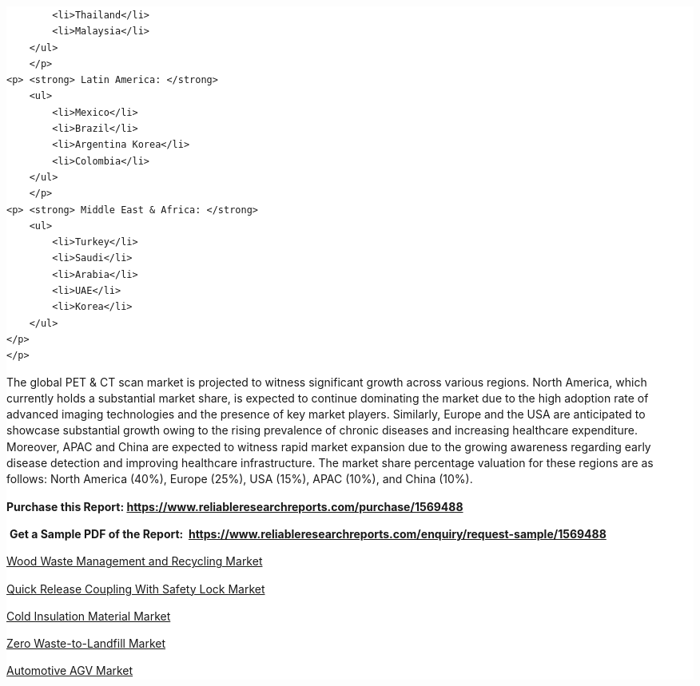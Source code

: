             <li>Thailand</li>
            <li>Malaysia</li>
        </ul>
        </p> 
    <p> <strong> Latin America: </strong>
        <ul>
            <li>Mexico</li>
            <li>Brazil</li>
            <li>Argentina Korea</li>
            <li>Colombia</li>
        </ul>
        </p> 
    <p> <strong> Middle East & Africa: </strong>
        <ul>
            <li>Turkey</li>
            <li>Saudi</li>
            <li>Arabia</li>
            <li>UAE</li>
            <li>Korea</li>
        </ul>
    </p>
    </p>
<p><p>The global PET & CT scan market is projected to witness significant growth across various regions. North America, which currently holds a substantial market share, is expected to continue dominating the market due to the high adoption rate of advanced imaging technologies and the presence of key market players. Similarly, Europe and the USA are anticipated to showcase substantial growth owing to the rising prevalence of chronic diseases and increasing healthcare expenditure. Moreover, APAC and China are expected to witness rapid market expansion due to the growing awareness regarding early disease detection and improving healthcare infrastructure. The market share percentage valuation for these regions are as follows: North America (40%), Europe (25%), USA (15%), APAC (10%), and China (10%).</p></p>
<p><strong>Purchase this Report: <a href="https://www.reliableresearchreports.com/purchase/1569488">https://www.reliableresearchreports.com/purchase/1569488</a></strong></p>
<p>&nbsp;<strong>Get a Sample PDF of the Report:&nbsp;&nbsp;<a href="https://www.reliableresearchreports.com/enquiry/request-sample/1569488">https://www.reliableresearchreports.com/enquiry/request-sample/1569488</a></strong></p>
<p><strong></strong></p>
<p><p><a href="https://www.linkedin.com/pulse/wood-waste-management-recycling-market-share-amp/">Wood Waste Management and Recycling Market</a></p><p><a href="https://www.linkedin.com/pulse/quick-release-coupling-safety-lock-market-research-report/">Quick Release Coupling With Safety Lock Market</a></p><p><a href="https://medium.com/@deniseharvey70/cold-insulation-material-market-size-reveals-the-best-marketing-channels-in-global-industry-60e4c8ef84b0">Cold Insulation Material Market</a></p><p><a href="https://www.linkedin.com/pulse/zero-waste-to-landfill-market-size-growth-forecast-from/">Zero Waste-to-Landfill Market</a></p><p><a href="https://medium.com/@loririce03/automotive-agv-market-trends-and-market-analysis-forecasted-for-period-2023-2030-86522435963d">Automotive AGV Market</a></p></p>
